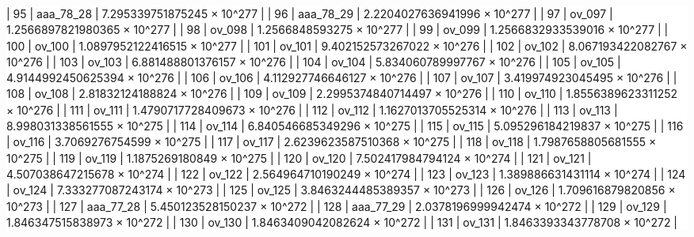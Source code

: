 | 95 | aaa_78_28 | 7.295339751875245 × 10^277 |
| 96 | aaa_78_29 | 2.2204027636941996 × 10^277 |
| 97 | ov_097 | 1.2566897821980365 × 10^277 |
| 98 | ov_098 | 1.2566848593275 × 10^277 |
| 99 | ov_099 | 1.2566832933539016 × 10^277 |
| 100 | ov_100 | 1.0897952122416515 × 10^277 |
| 101 | ov_101 | 9.402152573267022 × 10^276 |
| 102 | ov_102 | 8.067193422082767 × 10^276 |
| 103 | ov_103 | 6.881488801376157 × 10^276 |
| 104 | ov_104 | 5.834060789997767 × 10^276 |
| 105 | ov_105 | 4.9144992450625394 × 10^276 |
| 106 | ov_106 | 4.112927746646127 × 10^276 |
| 107 | ov_107 | 3.419974923045495 × 10^276 |
| 108 | ov_108 | 2.81832124188824 × 10^276 |
| 109 | ov_109 | 2.2995374840714497 × 10^276 |
| 110 | ov_110 | 1.8556389623311252 × 10^276 |
| 111 | ov_111 | 1.4790717728409673 × 10^276 |
| 112 | ov_112 | 1.1627013705525314 × 10^276 |
| 113 | ov_113 | 8.998031338561555 × 10^275 |
| 114 | ov_114 | 6.840546685349296 × 10^275 |
| 115 | ov_115 | 5.095296184219837 × 10^275 |
| 116 | ov_116 | 3.7069276754599 × 10^275 |
| 117 | ov_117 | 2.6239623587510368 × 10^275 |
| 118 | ov_118 | 1.7987658805681555 × 10^275 |
| 119 | ov_119 | 1.1875269180849 × 10^275 |
| 120 | ov_120 | 7.502417984794124 × 10^274 |
| 121 | ov_121 | 4.507038647215678 × 10^274 |
| 122 | ov_122 | 2.564964710190249 × 10^274 |
| 123 | ov_123 | 1.389886631431114 × 10^274 |
| 124 | ov_124 | 7.333277087243174 × 10^273 |
| 125 | ov_125 | 3.8463244485389357 × 10^273 |
| 126 | ov_126 | 1.709616879820856 × 10^273 |
| 127 | aaa_77_28 | 5.450123528150237 × 10^272 |
| 128 | aaa_77_29 | 2.0378196999942474 × 10^272 |
| 129 | ov_129 | 1.846347515838973 × 10^272 |
| 130 | ov_130 | 1.8463409042082624 × 10^272 |
| 131 | ov_131 | 1.8463393343778708 × 10^272 |